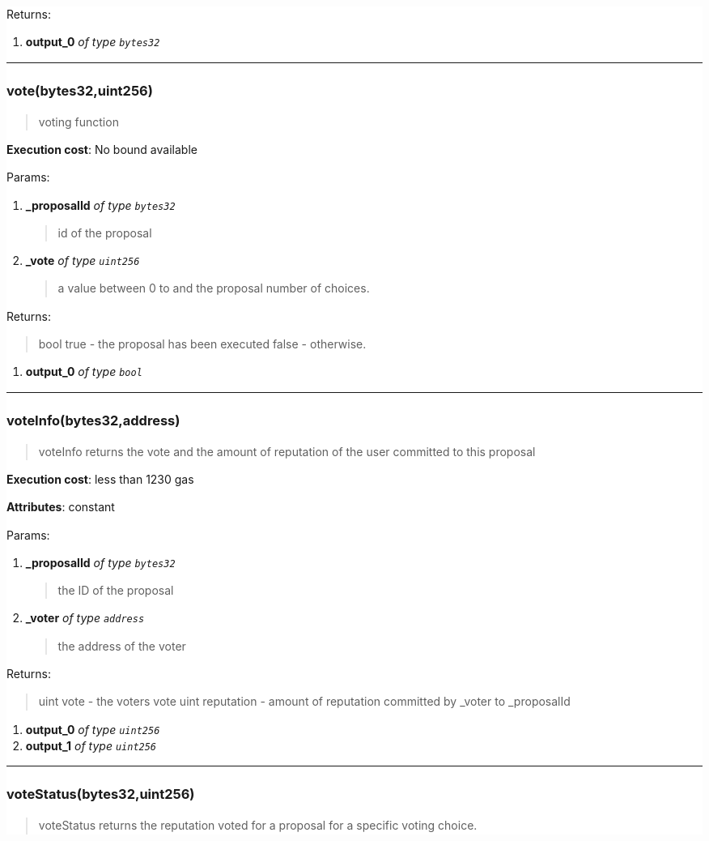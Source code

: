 Returns:


1. **output_0** *of type `bytes32`*

--- 
### vote(bytes32,uint256)
>
> voting function


**Execution cost**: No bound available


Params:

1. **_proposalId** *of type `bytes32`*

    > id of the proposal

2. **_vote** *of type `uint256`*

    > a value between 0 to and the proposal number of choices.


Returns:

> bool true - the proposal has been executed             false - otherwise.

1. **output_0** *of type `bool`*

--- 
### voteInfo(bytes32,address)
>
> voteInfo returns the vote and the amount of reputation of the user committed to this proposal


**Execution cost**: less than 1230 gas

**Attributes**: constant


Params:

1. **_proposalId** *of type `bytes32`*

    > the ID of the proposal

2. **_voter** *of type `address`*

    > the address of the voter


Returns:

> uint vote - the voters vote       uint reputation - amount of reputation committed by _voter to _proposalId

1. **output_0** *of type `uint256`*
2. **output_1** *of type `uint256`*

--- 
### voteStatus(bytes32,uint256)
>
> voteStatus returns the reputation voted for a proposal for a specific voting choice.
